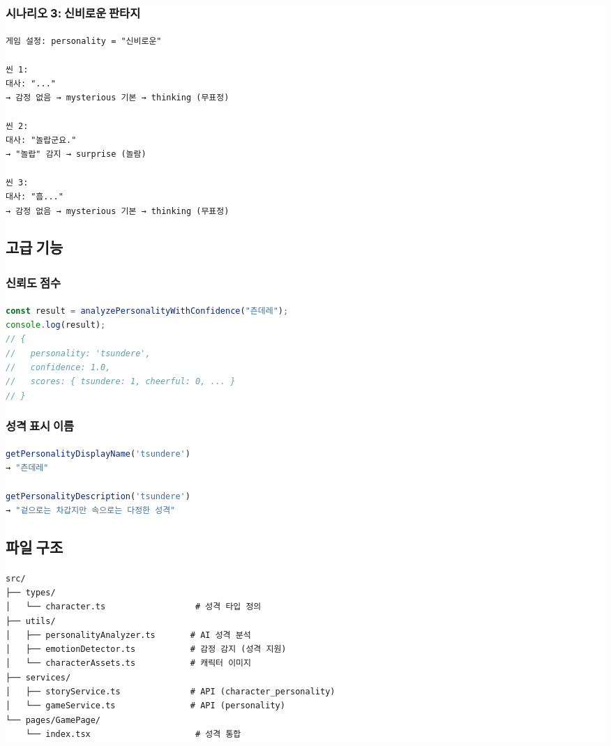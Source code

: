 ### 시나리오 3: 신비로운 판타지
```
게임 설정: personality = "신비로운"

씬 1:
대사: "..."
→ 감정 없음 → mysterious 기본 → thinking (무표정)

씬 2:
대사: "놀랍군요."
→ "놀랍" 감지 → surprise (놀람)

씬 3:
대사: "흠..."
→ 감정 없음 → mysterious 기본 → thinking (무표정)
```

## 고급 기능

### 신뢰도 점수
```typescript
const result = analyzePersonalityWithConfidence("츤데레");
console.log(result);
// {
//   personality: 'tsundere',
//   confidence: 1.0,
//   scores: { tsundere: 1, cheerful: 0, ... }
// }
```

### 성격 표시 이름
```typescript
getPersonalityDisplayName('tsundere')
→ "츤데레"

getPersonalityDescription('tsundere')
→ "겉으로는 차갑지만 속으로는 다정한 성격"
```

## 파일 구조

```
src/
├── types/
│   └── character.ts                  # 성격 타입 정의
├── utils/
│   ├── personalityAnalyzer.ts       # AI 성격 분석
│   ├── emotionDetector.ts           # 감정 감지 (성격 지원)
│   └── characterAssets.ts           # 캐릭터 이미지
├── services/
│   ├── storyService.ts              # API (character_personality)
│   └── gameService.ts               # API (personality)
└── pages/GamePage/
    └── index.tsx                     # 성격 통합
```
